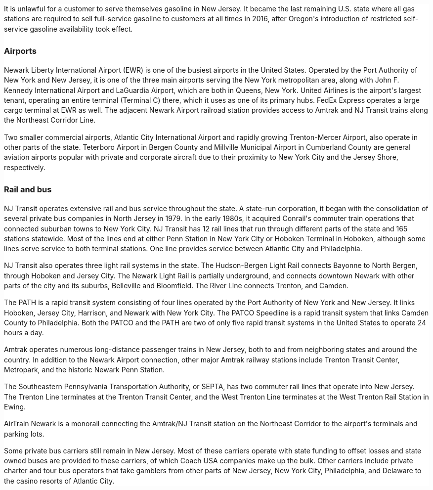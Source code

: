 It is unlawful for a customer to serve themselves gasoline in New Jersey. It became the last remaining U.S. state where all gas stations are required to sell full-service gasoline to customers at all times in 2016, after Oregon's introduction of restricted self-service gasoline availability took effect.

### Airports

Newark Liberty International Airport (EWR) is one of the busiest airports in the United States. Operated by the Port Authority of New York and New Jersey, it is one of the three main airports serving the New York metropolitan area, along with John F. Kennedy International Airport and LaGuardia Airport, which are both in Queens, New York. United Airlines is the airport's largest tenant, operating an entire terminal (Terminal C) there, which it uses as one of its primary hubs. FedEx Express operates a large cargo terminal at EWR as well. The adjacent Newark Airport railroad station provides access to Amtrak and NJ Transit trains along the Northeast Corridor Line.

Two smaller commercial airports, Atlantic City International Airport and rapidly growing Trenton-Mercer Airport, also operate in other parts of the state. Teterboro Airport in Bergen County and Millville Municipal Airport in Cumberland County are general aviation airports popular with private and corporate aircraft due to their proximity to New York City and the Jersey Shore, respectively.

### Rail and bus

NJ Transit operates extensive rail and bus service throughout the state. A state-run corporation, it began with the consolidation of several private bus companies in North Jersey in 1979\. In the early 1980s, it acquired Conrail's commuter train operations that connected suburban towns to New York City. NJ Transit has 12 rail lines that run through different parts of the state and 165 stations statewide. Most of the lines end at either Penn Station in New York City or Hoboken Terminal in Hoboken, although some lines serve service to both terminal stations. One line provides service between Atlantic City and Philadelphia.

NJ Transit also operates three light rail systems in the state. The Hudson-Bergen Light Rail connects Bayonne to North Bergen, through Hoboken and Jersey City. The Newark Light Rail is partially underground, and connects downtown Newark with other parts of the city and its suburbs, Belleville and Bloomfield. The River Line connects Trenton, and Camden.

The PATH is a rapid transit system consisting of four lines operated by the Port Authority of New York and New Jersey. It links Hoboken, Jersey City, Harrison, and Newark with New York City. The PATCO Speedline is a rapid transit system that links Camden County to Philadelphia. Both the PATCO and the PATH are two of only five rapid transit systems in the United States to operate 24 hours a day.

Amtrak operates numerous long-distance passenger trains in New Jersey, both to and from neighboring states and around the country. In addition to the Newark Airport connection, other major Amtrak railway stations include Trenton Transit Center, Metropark, and the historic Newark Penn Station.

The Southeastern Pennsylvania Transportation Authority, or SEPTA, has two commuter rail lines that operate into New Jersey. The Trenton Line terminates at the Trenton Transit Center, and the West Trenton Line terminates at the West Trenton Rail Station in Ewing.

AirTrain Newark is a monorail connecting the Amtrak/NJ Transit station on the Northeast Corridor to the airport's terminals and parking lots.

Some private bus carriers still remain in New Jersey. Most of these carriers operate with state funding to offset losses and state owned buses are provided to these carriers, of which Coach USA companies make up the bulk. Other carriers include private charter and tour bus operators that take gamblers from other parts of New Jersey, New York City, Philadelphia, and Delaware to the casino resorts of Atlantic City.
